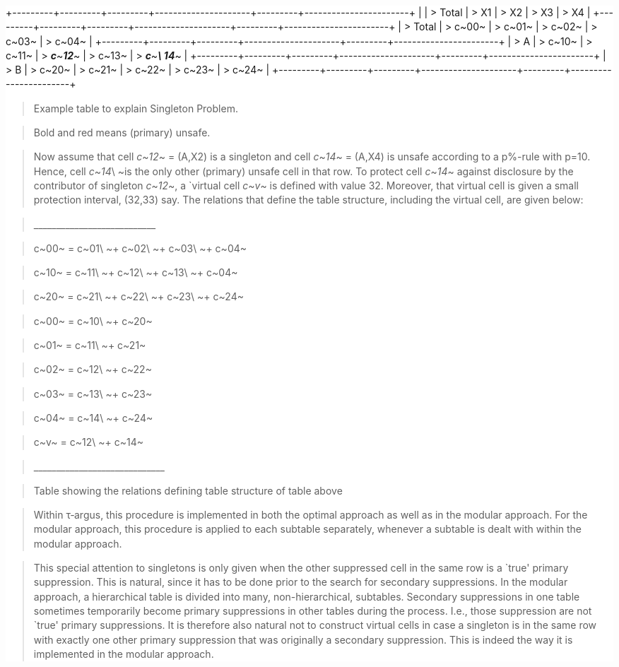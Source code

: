 +---------+---------+---------+---------------------+---------+-----------------------+
|         | > Total | > X1    | > X2                | > X3    | > X4                  |
+---------+---------+---------+---------------------+---------+-----------------------+
| > Total | > c~00~ | > c~01~ | > c~02~             | > c~03~ | > c~04~               |
+---------+---------+---------+---------------------+---------+-----------------------+
| > A     | > c~10~ | > c~11~ | > ***c***~***12***~ | > c~13~ | > ***c***~***\ 14***~ |
+---------+---------+---------+---------------------+---------+-----------------------+
| > B     | > c~20~ | > c~21~ | > c~22~             | > c~23~ | > c~24~               |
+---------+---------+---------+---------------------+---------+-----------------------+

> Example table to explain Singleton Problem.

> Bold and red means (primary) unsafe.

> Now assume that cell *c*~*12*~ = (A,X2) is a singleton and cell
> *c*~*14*~ = (A,X4) is unsafe according to a p%-rule with p=10. Hence,
> cell *c*~*14*\ ~is the only other (primary) unsafe cell in that row.
> To protect cell *c*~*14*~ against disclosure by the contributor of
> singleton *c*~*12*~, a \`virtual cell *c*~*v*~ is defined with value
> 32. Moreover, that virtual cell is given a small protection interval,
> (32,33) say. The relations that define the table structure, including
> the virtual cell, are given below:

> \_\_\_\_\_\_\_\_\_\_\_\_\_\_\_\_\_\_\_\_\_\_\_\_\_\_\_

> c~00~ = c~01\ ~+ c~02\ ~+ c~03\ ~+ c~04~

> c~10~ = c~11\ ~+ c~12\ ~+ c~13\ ~+ c~04~

> c~20~ = c~21\ ~+ c~22\ ~+ c~23\ ~+ c~24~

> c~00~ = c~10\ ~+ c~20~

> c~01~ = c~11\ ~+ c~21~

> c~02~ = c~12\ ~+ c~22~

> c~03~ = c~13\ ~+ c~23~

> c~04~ = c~14\ ~+ c~24~

> c~v~ = c~12\ ~+ c~14~

> \_\_\_\_\_\_\_\_\_\_\_\_\_\_\_\_\_\_\_\_\_\_\_\_\_\_\_\_\_

> Table showing the relations defining table structure of table above

> Within τ‑argus, this procedure is implemented in both the optimal
> approach as well as in the modular approach. For the modular approach,
> this procedure is applied to each subtable separately, whenever a
> subtable is dealt with within the modular approach.

> This special attention to singletons is only given when the other
> suppressed cell in the same row is a \`true\' primary suppression.
> This is natural, since it has to be done prior to the search for
> secondary suppressions. In the modular approach, a hierarchical table
> is divided into many, non-hierarchical, subtables. Secondary
> suppressions in one table sometimes temporarily become primary
> suppressions in other tables during the process. I.e., those
> suppression are not \`true\' primary suppressions. It is therefore
> also natural not to construct virtual cells in case a singleton is in
> the same row with exactly one other primary suppression that was
> originally a secondary suppression. This is indeed the way it is
> implemented in the modular approach.
